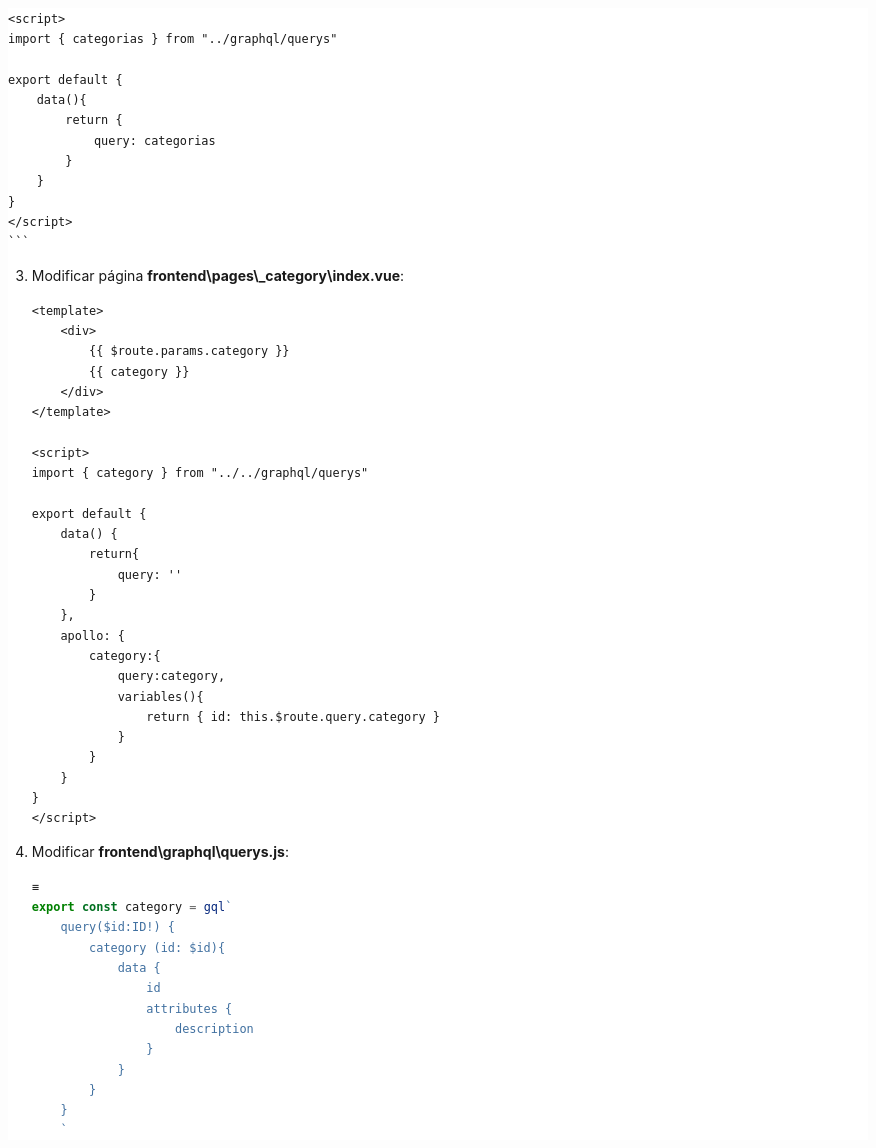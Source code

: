     <script>
    import { categorias } from "../graphql/querys"

    export default {
        data(){
            return {
                query: categorias
            }
        }
    }
    </script>
    ```
3. Modificar página **frontend\pages\\_category\index.vue**:
    ```vue
    <template>
        <div>
            {{ $route.params.category }}
            {{ category }}
        </div>
    </template>

    <script>
    import { category } from "../../graphql/querys"

    export default {
        data() {
            return{
                query: ''
            }
        },
        apollo: {
            category:{
                query:category,
                variables(){
                    return { id: this.$route.query.category }
                }
            }
        }
    }
    </script>
    ```
4. Modificar **frontend\graphql\querys.js**:
    ```js
    ≡
    export const category = gql`
        query($id:ID!) {
            category (id: $id){
                data {
                    id
                    attributes {
                        description
                    }
                }
            }
        }
        `
    ```
